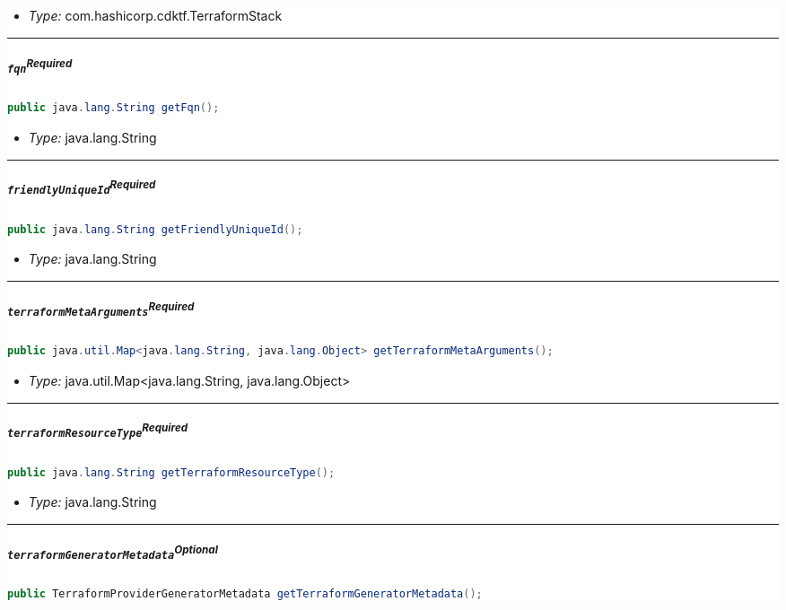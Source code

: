 - *Type:* com.hashicorp.cdktf.TerraformStack

---

##### `fqn`<sup>Required</sup> <a name="fqn" id="rhizo-co-terraform-provider-oci.dnsZone.DnsZone.property.fqn"></a>

```java
public java.lang.String getFqn();
```

- *Type:* java.lang.String

---

##### `friendlyUniqueId`<sup>Required</sup> <a name="friendlyUniqueId" id="rhizo-co-terraform-provider-oci.dnsZone.DnsZone.property.friendlyUniqueId"></a>

```java
public java.lang.String getFriendlyUniqueId();
```

- *Type:* java.lang.String

---

##### `terraformMetaArguments`<sup>Required</sup> <a name="terraformMetaArguments" id="rhizo-co-terraform-provider-oci.dnsZone.DnsZone.property.terraformMetaArguments"></a>

```java
public java.util.Map<java.lang.String, java.lang.Object> getTerraformMetaArguments();
```

- *Type:* java.util.Map<java.lang.String, java.lang.Object>

---

##### `terraformResourceType`<sup>Required</sup> <a name="terraformResourceType" id="rhizo-co-terraform-provider-oci.dnsZone.DnsZone.property.terraformResourceType"></a>

```java
public java.lang.String getTerraformResourceType();
```

- *Type:* java.lang.String

---

##### `terraformGeneratorMetadata`<sup>Optional</sup> <a name="terraformGeneratorMetadata" id="rhizo-co-terraform-provider-oci.dnsZone.DnsZone.property.terraformGeneratorMetadata"></a>

```java
public TerraformProviderGeneratorMetadata getTerraformGeneratorMetadata();
```
